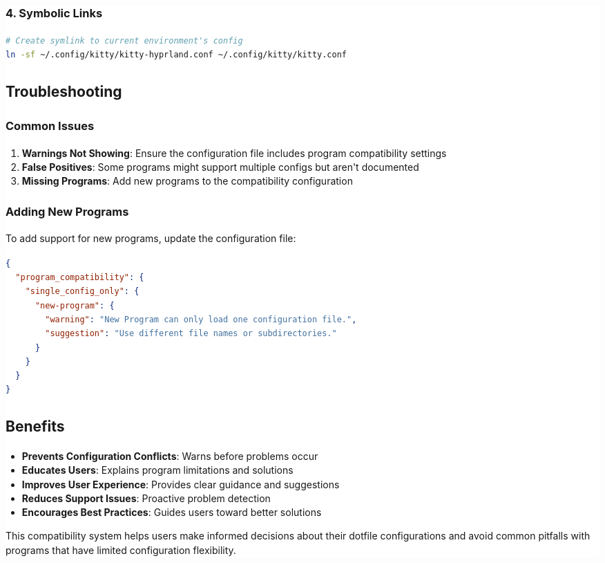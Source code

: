 ### 4. Symbolic Links

```bash
# Create symlink to current environment's config
ln -sf ~/.config/kitty/kitty-hyprland.conf ~/.config/kitty/kitty.conf
```

## Troubleshooting

### Common Issues

1. **Warnings Not Showing**: Ensure the configuration file includes program compatibility settings
2. **False Positives**: Some programs might support multiple configs but aren't documented
3. **Missing Programs**: Add new programs to the compatibility configuration

### Adding New Programs

To add support for new programs, update the configuration file:

```json
{
  "program_compatibility": {
    "single_config_only": {
      "new-program": {
        "warning": "New Program can only load one configuration file.",
        "suggestion": "Use different file names or subdirectories."
      }
    }
  }
}
```

## Benefits

- **Prevents Configuration Conflicts**: Warns before problems occur
- **Educates Users**: Explains program limitations and solutions
- **Improves User Experience**: Provides clear guidance and suggestions
- **Reduces Support Issues**: Proactive problem detection
- **Encourages Best Practices**: Guides users toward better solutions

This compatibility system helps users make informed decisions about their dotfile configurations and avoid common pitfalls with programs that have limited configuration flexibility.
